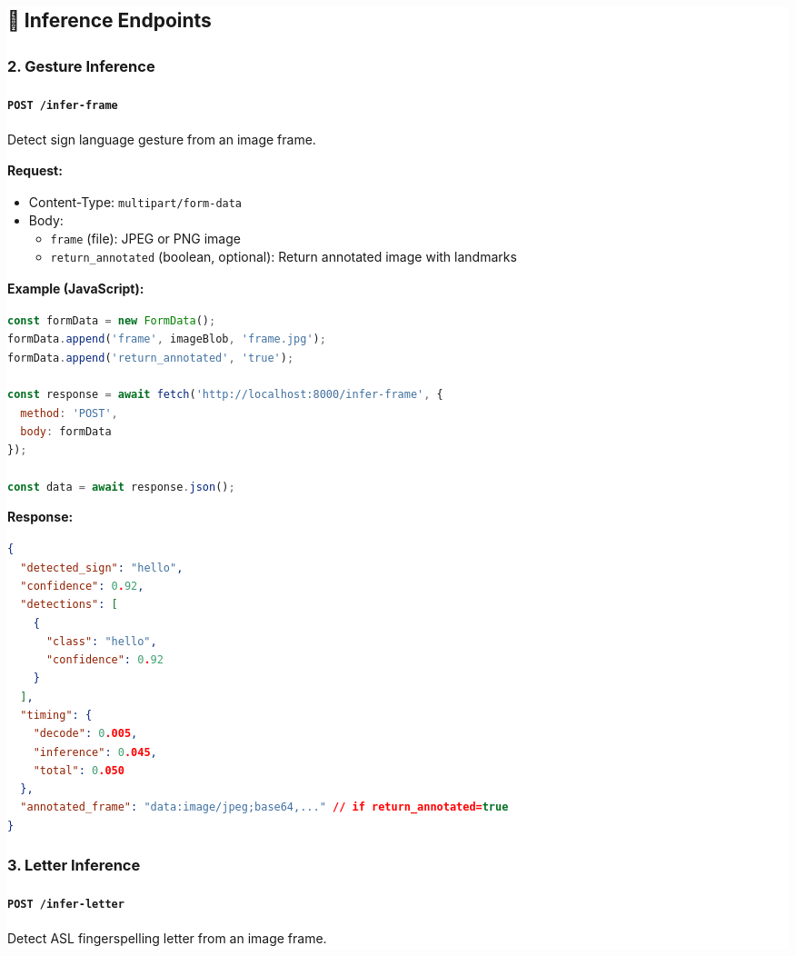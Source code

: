 
## 🤖 Inference Endpoints

### 2. Gesture Inference

#### `POST /infer-frame`
Detect sign language gesture from an image frame.

**Request:**
- Content-Type: `multipart/form-data`
- Body:
  - `frame` (file): JPEG or PNG image
  - `return_annotated` (boolean, optional): Return annotated image with landmarks

**Example (JavaScript):**
```javascript
const formData = new FormData();
formData.append('frame', imageBlob, 'frame.jpg');
formData.append('return_annotated', 'true');

const response = await fetch('http://localhost:8000/infer-frame', {
  method: 'POST',
  body: formData
});

const data = await response.json();
```

**Response:**
```json
{
  "detected_sign": "hello",
  "confidence": 0.92,
  "detections": [
    {
      "class": "hello",
      "confidence": 0.92
    }
  ],
  "timing": {
    "decode": 0.005,
    "inference": 0.045,
    "total": 0.050
  },
  "annotated_frame": "data:image/jpeg;base64,..." // if return_annotated=true
}
```

### 3. Letter Inference

#### `POST /infer-letter`
Detect ASL fingerspelling letter from an image frame.
